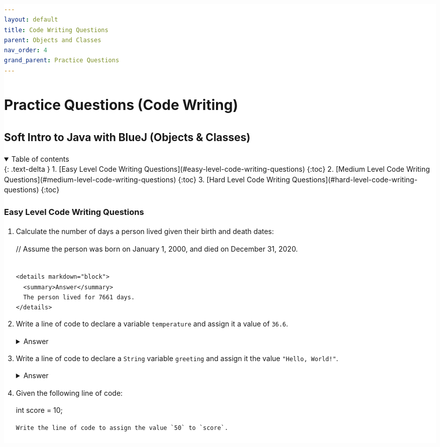 ```yaml
---
layout: default
title: Code Writing Questions
parent: Objects and Classes
nav_order: 4
grand_parent: Practice Questions
---
```


# Practice Questions (Code Writing)
## Soft Intro to Java with BlueJ (Objects & Classes)

<details open markdown="block">
  <summary>
    Table of contents
  </summary>
  {: .text-delta }
1. [Easy Level Code Writing Questions](#easy-level-code-writing-questions)
   {:toc}
2. [Medium Level Code Writing Questions](#medium-level-code-writing-questions)
   {:toc}
3. [Hard Level Code Writing Questions](#hard-level-code-writing-questions)
   {:toc}
</details>

### Easy Level Code Writing Questions

1. Calculate the number of days a person lived given their birth and death dates:
   > ```java
   // Assume the person was born on January 1, 2000, and died on December 31, 2020.
   ```

   <details markdown="block">
     <summary>Answer</summary>
     The person lived for 7661 days.
   </details>

2. Write a line of code to declare a variable `temperature` and assign it a value of `36.6`.
   
   <details markdown="block">
     <summary>Answer</summary>
     double temperature = 36.6;
   </details>

3. Write a line of code to declare a `String` variable `greeting` and assign it the value `"Hello, World!"`.
   
   <details markdown="block">
     <summary>Answer</summary>
     String greeting = "Hello, World!";
   </details>

4. Given the following line of code:
   > ```java
   int score = 10;
   ```
   Write the line of code to assign the value `50` to `score`.
   